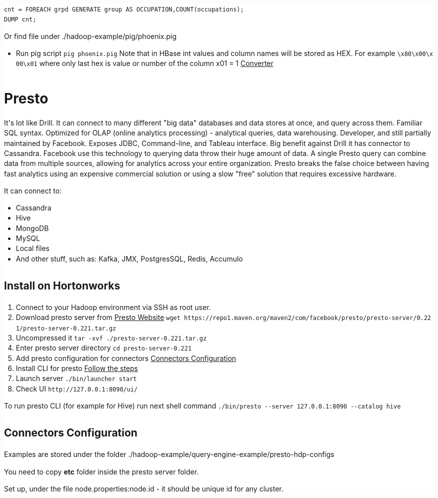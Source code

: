```pig
cnt = FOREACH grpd GENERATE group AS OCCUPATION,COUNT(occupations);
DUMP cnt;
```
Or find file under ./hadoop-example/pig/phoenix.pig
* Run pig script ```pig phoenix.pig```
Note that in HBase int values and column names will be stored as HEX. For example ``\x80\x00\x00\x01`` where only last hex is value or number of the column x01 = 1
[Converter](https://www.rapidtables.com/convert/number/ascii-hex-bin-dec-converter.html)

# Presto

It's lot like Drill. It can connect to many different "big data" databases and data stores at once, and query across them. Familiar SQL syntax. Optimized for OLAP (online analytics processing) - analytical queries, data warehousing. Developer, and still partially maintained by Facebook. Exposes JDBC, Command-line, and Tableau interface.
Big benefit against Drill it has connector to Cassandra. Facebook use this technology to querying data throw their huge amount of data. A single Presto query can combine data from multiple sources, allowing for analytics across your entire organization. Presto breaks the false choice between having fast analytics using an expensive commercial solution or using a slow "free" solution that requires excessive hardware.

It can connect to:
* Cassandra
* Hive
* MongoDB
* MySQL
* Local files
* And other stuff, such as: Kafka, JMX, PostgresSQL, Redis, Accumulo

## Install on Hortonworks
1. Connect to your Hadoop environment via SSH as root user.
2. Download presto server from [Presto Website](http://prestodb.github.io/download.html) ```wget https://repo1.maven.org/maven2/com/facebook/presto/presto-server/0.221/presto-server-0.221.tar.gz```
3. Uncompressed it ```tar -xvf ./presto-server-0.221.tar.gz```
4. Enter presto server directory ```cd presto-server-0.221```
5. Add presto configuration for connectors [Connectors Configuration](#connectors-configuration)
6. Install CLI for presto [Follow the steps](http://prestodb.github.io/docs/current/installation/cli.html)
8. Launch server ```./bin/launcher start```
7. Check UI ```http://127.0.0.1:8090/ui/```

To run presto CLI (for example for Hive) run next shell command ```./bin/presto --server 127.0.0.1:8090 --catalog hive```

## Connectors Configuration 
Examples are stored under the folder ./hadoop-example/query-engine-example/presto-hdp-configs

You need to copy **etc** folder inside the presto server folder.

Set up, under the file node.properties:node.id - it should be unique id for any cluster.
